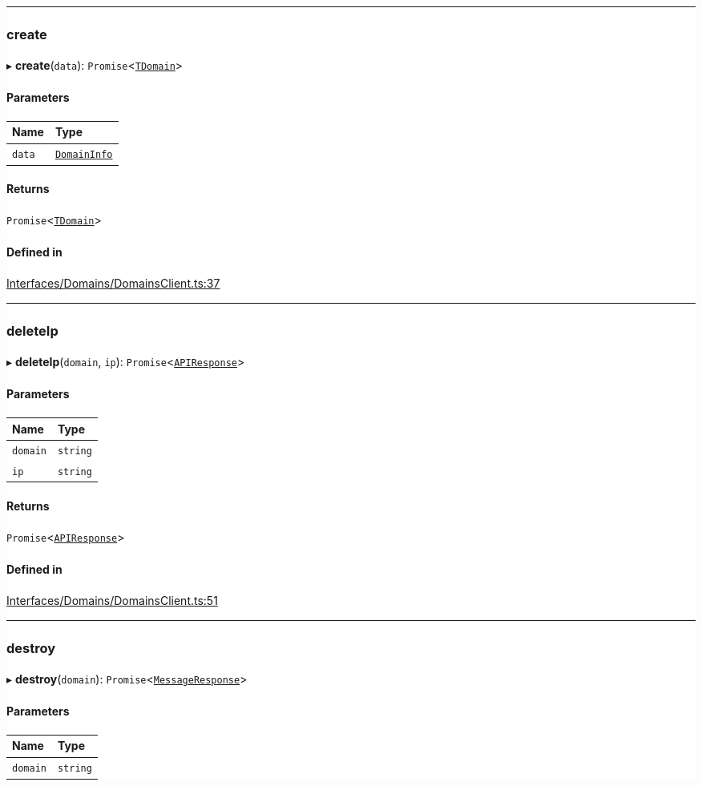 ___

### create

▸ **create**(`data`): `Promise`\<[`TDomain`](../modules/definitions.md#tdomain)\>

#### Parameters

| Name | Type |
| :------ | :------ |
| `data` | [`DomainInfo`](../modules/definitions.md#domaininfo) |

#### Returns

`Promise`\<[`TDomain`](../modules/definitions.md#tdomain)\>

#### Defined in

[Interfaces/Domains/DomainsClient.ts:37](https://github.com/mailgun/mailgun.js/blob/20b24c7/lib/Interfaces/Domains/DomainsClient.ts#L37)

___

### deleteIp

▸ **deleteIp**(`domain`, `ip`): `Promise`\<[`APIResponse`](../modules/definitions.md#apiresponse)\>

#### Parameters

| Name | Type |
| :------ | :------ |
| `domain` | `string` |
| `ip` | `string` |

#### Returns

`Promise`\<[`APIResponse`](../modules/definitions.md#apiresponse)\>

#### Defined in

[Interfaces/Domains/DomainsClient.ts:51](https://github.com/mailgun/mailgun.js/blob/20b24c7/lib/Interfaces/Domains/DomainsClient.ts#L51)

___

### destroy

▸ **destroy**(`domain`): `Promise`\<[`MessageResponse`](../modules/definitions.md#messageresponse)\>

#### Parameters

| Name | Type |
| :------ | :------ |
| `domain` | `string` |

